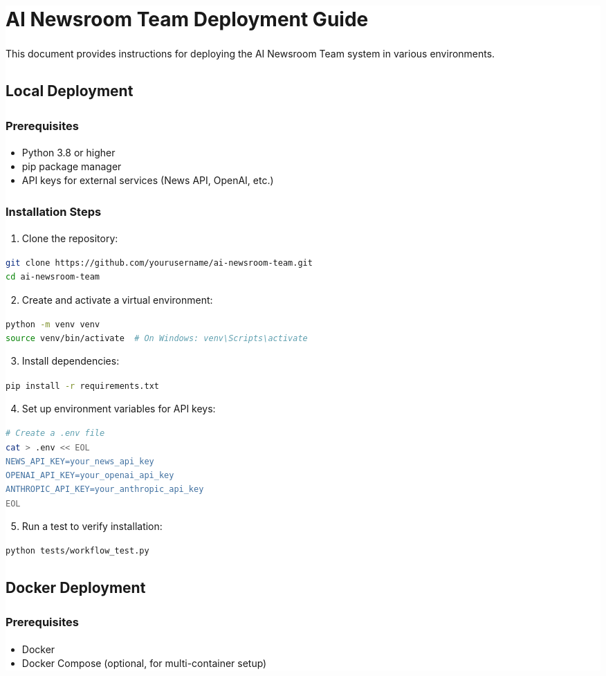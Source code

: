 # AI Newsroom Team Deployment Guide

This document provides instructions for deploying the AI Newsroom Team system in various environments.

## Local Deployment

### Prerequisites

- Python 3.8 or higher
- pip package manager
- API keys for external services (News API, OpenAI, etc.)

### Installation Steps

1. Clone the repository:
```bash
git clone https://github.com/yourusername/ai-newsroom-team.git
cd ai-newsroom-team
```

2. Create and activate a virtual environment:
```bash
python -m venv venv
source venv/bin/activate  # On Windows: venv\Scripts\activate
```

3. Install dependencies:
```bash
pip install -r requirements.txt
```

4. Set up environment variables for API keys:
```bash
# Create a .env file
cat > .env << EOL
NEWS_API_KEY=your_news_api_key
OPENAI_API_KEY=your_openai_api_key
ANTHROPIC_API_KEY=your_anthropic_api_key
EOL
```

5. Run a test to verify installation:
```bash
python tests/workflow_test.py
```

## Docker Deployment

### Prerequisites

- Docker
- Docker Compose (optional, for multi-container setup)
